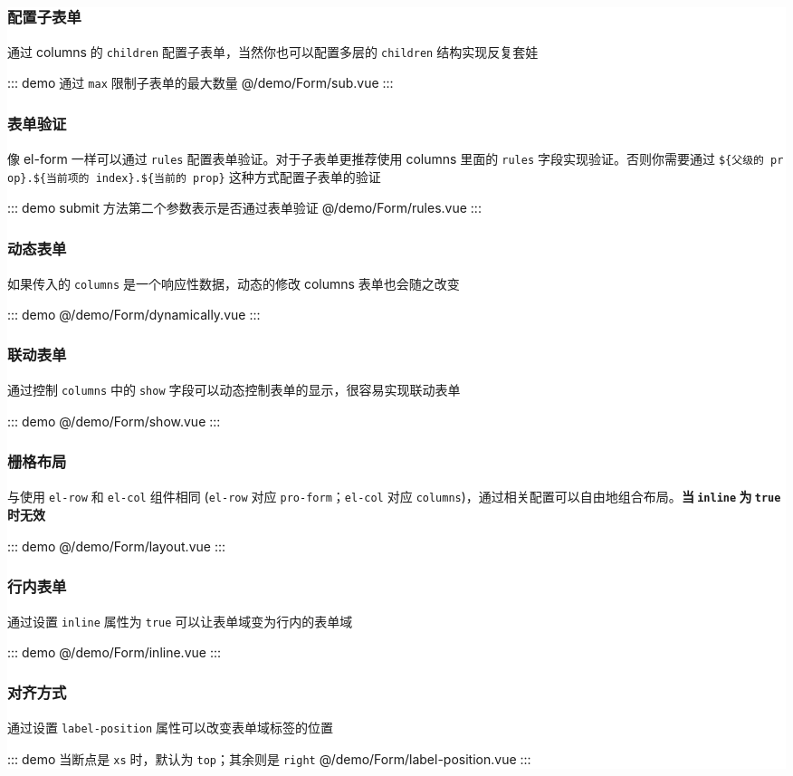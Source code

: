 ### 配置子表单

通过 columns 的 `children` 配置子表单，当然你也可以配置多层的 `children` 结构实现反复套娃

::: demo 通过 `max` 限制子表单的最大数量
@/demo/Form/sub.vue
:::

### 表单验证

像 el-form 一样可以通过 `rules` 配置表单验证。对于子表单更推荐使用 columns 里面的 `rules` 字段实现验证。否则你需要通过 `${父级的 prop}.${当前项的 index}.${当前的 prop}` 这种方式配置子表单的验证

::: demo submit 方法第二个参数表示是否通过表单验证
@/demo/Form/rules.vue
:::

### 动态表单

如果传入的 `columns` 是一个响应性数据，动态的修改 columns 表单也会随之改变

::: demo
@/demo/Form/dynamically.vue
:::

### 联动表单

通过控制 `columns` 中的 `show` 字段可以动态控制表单的显示，很容易实现联动表单

::: demo
@/demo/Form/show.vue
:::

### 栅格布局

与使用 `el-row` 和 `el-col` 组件相同 (`el-row` 对应 `pro-form`；`el-col` 对应 `columns`)，通过相关配置可以自由地组合布局。**当 `inline` 为 `true` 时无效**

::: demo
@/demo/Form/layout.vue
:::

### 行内表单

通过设置 `inline` 属性为 `true` 可以让表单域变为行内的表单域

::: demo
@/demo/Form/inline.vue
:::

### 对齐方式

通过设置 `label-position` 属性可以改变表单域标签的位置

::: demo 当断点是 `xs` 时，默认为 `top`；其余则是 `right`
@/demo/Form/label-position.vue
:::
